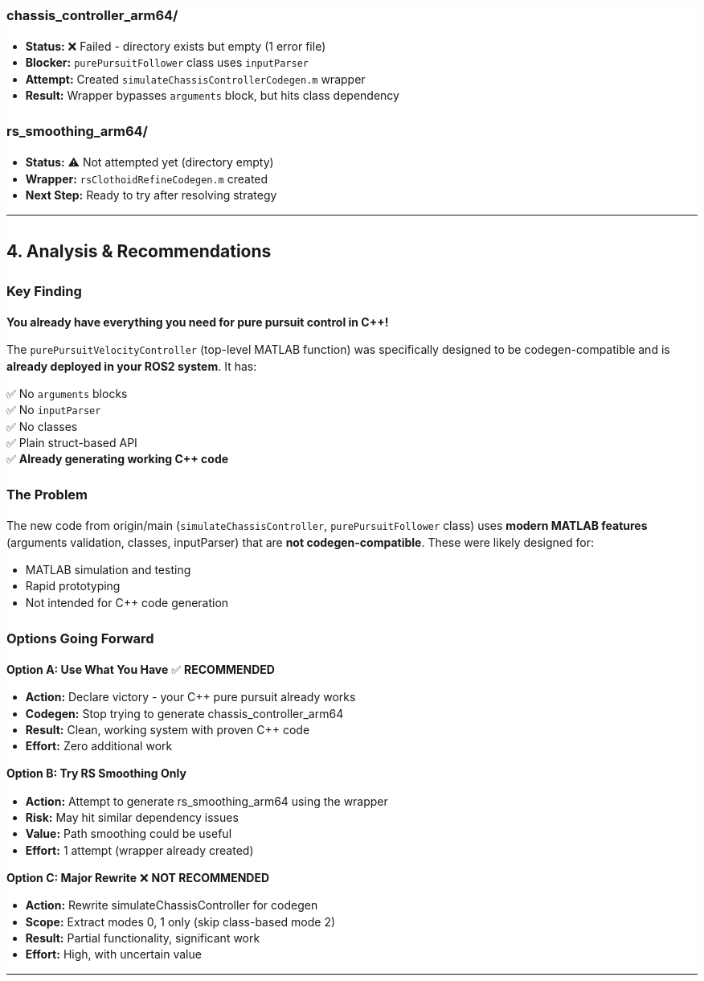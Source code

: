 ### chassis_controller_arm64/
- **Status:** ❌ Failed - directory exists but empty (1 error file)
- **Blocker:** `purePursuitFollower` class uses `inputParser`
- **Attempt:** Created `simulateChassisControllerCodegen.m` wrapper
- **Result:** Wrapper bypasses `arguments` block, but hits class dependency

### rs_smoothing_arm64/
- **Status:** ⚠️ Not attempted yet (directory empty)
- **Wrapper:** `rsClothoidRefineCodegen.m` created
- **Next Step:** Ready to try after resolving strategy

---

## 4. Analysis & Recommendations

### Key Finding

**You already have everything you need for pure pursuit control in C++!**

The `purePursuitVelocityController` (top-level MATLAB function) was specifically designed to be codegen-compatible and is **already deployed in your ROS2 system**. It has:

✅ No `arguments` blocks  
✅ No `inputParser`  
✅ No classes  
✅ Plain struct-based API  
✅ **Already generating working C++ code**

### The Problem

The new code from origin/main (`simulateChassisController`, `purePursuitFollower` class) uses **modern MATLAB features** (arguments validation, classes, inputParser) that are **not codegen-compatible**. These were likely designed for:
- MATLAB simulation and testing
- Rapid prototyping
- Not intended for C++ code generation

### Options Going Forward

**Option A: Use What You Have** ✅ **RECOMMENDED**
- **Action:** Declare victory - your C++ pure pursuit already works
- **Codegen:** Stop trying to generate chassis_controller_arm64
- **Result:** Clean, working system with proven C++ code
- **Effort:** Zero additional work

**Option B: Try RS Smoothing Only**
- **Action:** Attempt to generate rs_smoothing_arm64 using the wrapper
- **Risk:** May hit similar dependency issues
- **Value:** Path smoothing could be useful
- **Effort:** 1 attempt (wrapper already created)

**Option C: Major Rewrite** ❌ **NOT RECOMMENDED**
- **Action:** Rewrite simulateChassisController for codegen
- **Scope:** Extract modes 0, 1 only (skip class-based mode 2)
- **Result:** Partial functionality, significant work
- **Effort:** High, with uncertain value

---